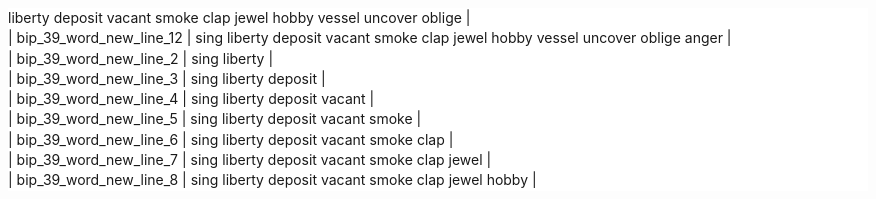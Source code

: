 liberty
deposit
vacant
smoke
clap
jewel
hobby
vessel
uncover
oblige |  
| bip_39_word_new_line_12 | sing
liberty
deposit
vacant
smoke
clap
jewel
hobby
vessel
uncover
oblige
anger |  
| bip_39_word_new_line_2 | sing
liberty |  
| bip_39_word_new_line_3 | sing
liberty
deposit |  
| bip_39_word_new_line_4 | sing
liberty
deposit
vacant |  
| bip_39_word_new_line_5 | sing
liberty
deposit
vacant
smoke |  
| bip_39_word_new_line_6 | sing
liberty
deposit
vacant
smoke
clap |  
| bip_39_word_new_line_7 | sing
liberty
deposit
vacant
smoke
clap
jewel |  
| bip_39_word_new_line_8 | sing
liberty
deposit
vacant
smoke
clap
jewel
hobby |  
